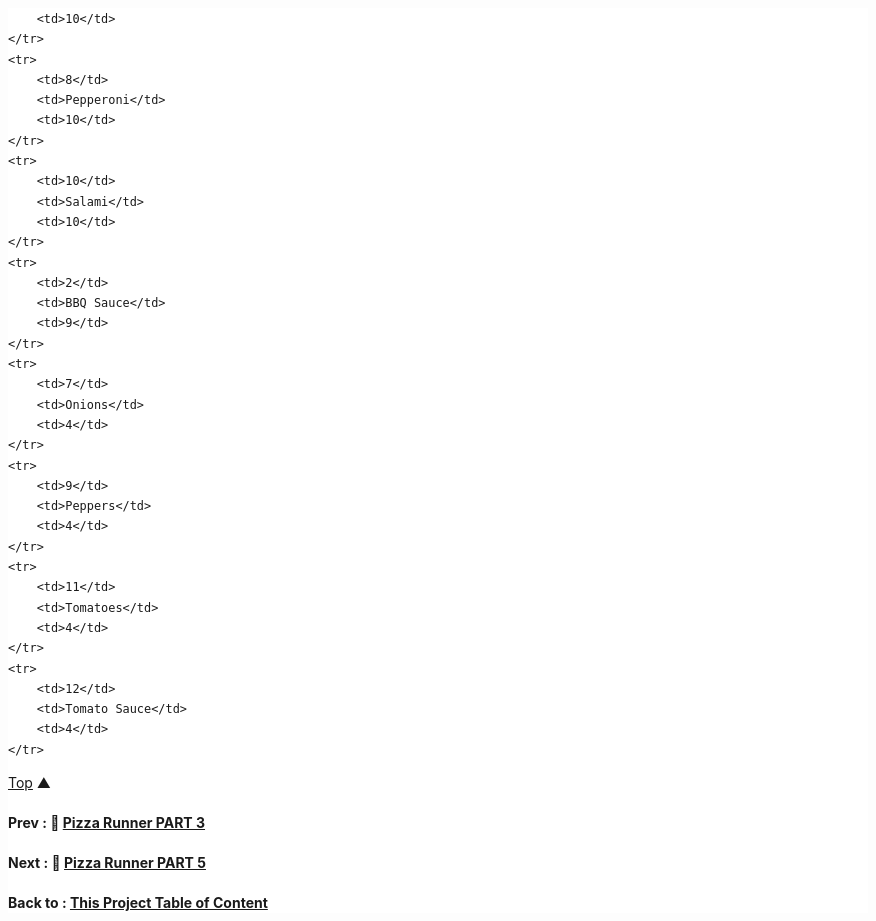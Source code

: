         <td>10</td>
    </tr>
    <tr>
        <td>8</td>
        <td>Pepperoni</td>
        <td>10</td>
    </tr>
    <tr>
        <td>10</td>
        <td>Salami</td>
        <td>10</td>
    </tr>
    <tr>
        <td>2</td>
        <td>BBQ Sauce</td>
        <td>9</td>
    </tr>
    <tr>
        <td>7</td>
        <td>Onions</td>
        <td>4</td>
    </tr>
    <tr>
        <td>9</td>
        <td>Peppers</td>
        <td>4</td>
    </tr>
    <tr>
        <td>11</td>
        <td>Tomatoes</td>
        <td>4</td>
    </tr>
    <tr>
        <td>12</td>
        <td>Tomato Sauce</td>
        <td>4</td>
    </tr>
</table>



[Top](#top) ▲

#### Prev : 🍕 <a href='case_study_2_part_3.md'> Pizza Runner PART 3 </a>

#### Next : 🍕 <a href='case_study_2_part_5.md'> Pizza Runner PART 5 </a>


#### Back to : <a href='https://github.com/sumedhadewan/8-week-sql-challenge/blob/main/case-study-2/'>This Project Table of Content</a>
